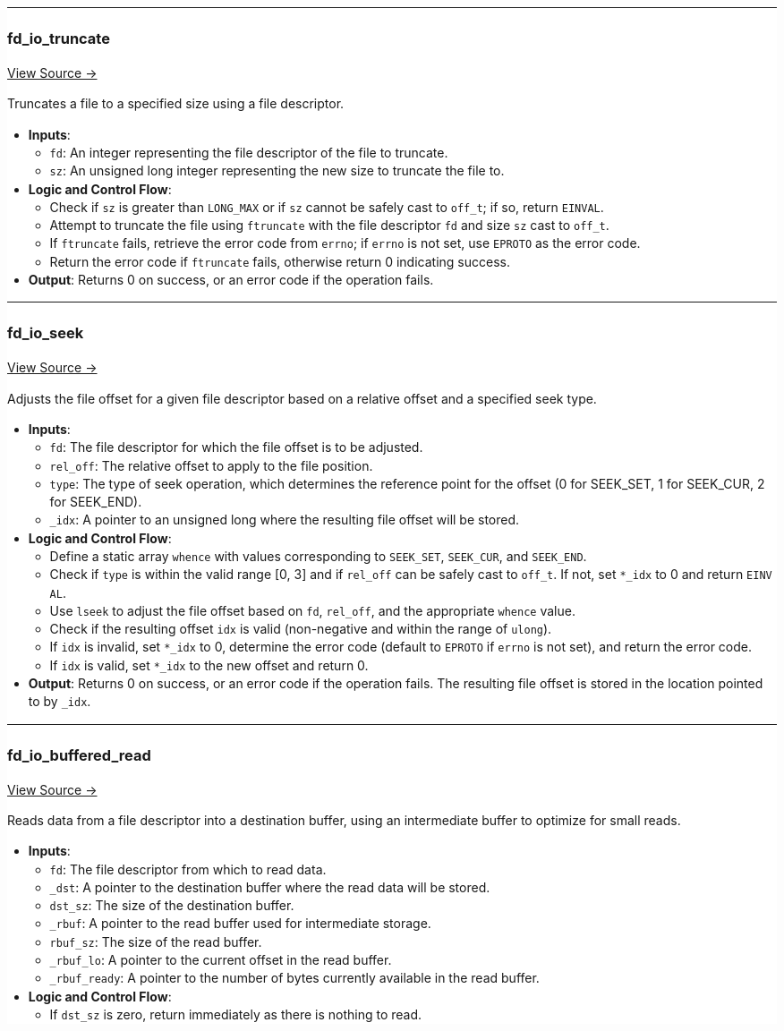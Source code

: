 
---
### fd\_io\_truncate
[View Source →](<../../../../../src/util/io/fd_io.c#L168>)

Truncates a file to a specified size using a file descriptor.
- **Inputs**:
    - `fd`: An integer representing the file descriptor of the file to truncate.
    - `sz`: An unsigned long integer representing the new size to truncate the file to.
- **Logic and Control Flow**:
    - Check if `sz` is greater than `LONG_MAX` or if `sz` cannot be safely cast to `off_t`; if so, return `EINVAL`.
    - Attempt to truncate the file using `ftruncate` with the file descriptor `fd` and size `sz` cast to `off_t`.
    - If `ftruncate` fails, retrieve the error code from `errno`; if `errno` is not set, use `EPROTO` as the error code.
    - Return the error code if `ftruncate` fails, otherwise return 0 indicating success.
- **Output**: Returns 0 on success, or an error code if the operation fails.


---
### fd\_io\_seek
[View Source →](<../../../../../src/util/io/fd_io.c#L180>)

Adjusts the file offset for a given file descriptor based on a relative offset and a specified seek type.
- **Inputs**:
    - `fd`: The file descriptor for which the file offset is to be adjusted.
    - `rel_off`: The relative offset to apply to the file position.
    - `type`: The type of seek operation, which determines the reference point for the offset (0 for SEEK_SET, 1 for SEEK_CUR, 2 for SEEK_END).
    - `_idx`: A pointer to an unsigned long where the resulting file offset will be stored.
- **Logic and Control Flow**:
    - Define a static array `whence` with values corresponding to `SEEK_SET`, `SEEK_CUR`, and `SEEK_END`.
    - Check if `type` is within the valid range [0, 3] and if `rel_off` can be safely cast to `off_t`. If not, set `*_idx` to 0 and return `EINVAL`.
    - Use `lseek` to adjust the file offset based on `fd`, `rel_off`, and the appropriate `whence` value.
    - Check if the resulting offset `idx` is valid (non-negative and within the range of `ulong`).
    - If `idx` is invalid, set `*_idx` to 0, determine the error code (default to `EPROTO` if `errno` is not set), and return the error code.
    - If `idx` is valid, set `*_idx` to the new offset and return 0.
- **Output**: Returns 0 on success, or an error code if the operation fails. The resulting file offset is stored in the location pointed to by `_idx`.


---
### fd\_io\_buffered\_read
[View Source →](<../../../../../src/util/io/fd_io.c#L205>)

Reads data from a file descriptor into a destination buffer, using an intermediate buffer to optimize for small reads.
- **Inputs**:
    - `fd`: The file descriptor from which to read data.
    - `_dst`: A pointer to the destination buffer where the read data will be stored.
    - `dst_sz`: The size of the destination buffer.
    - `_rbuf`: A pointer to the read buffer used for intermediate storage.
    - `rbuf_sz`: The size of the read buffer.
    - `_rbuf_lo`: A pointer to the current offset in the read buffer.
    - `_rbuf_ready`: A pointer to the number of bytes currently available in the read buffer.
- **Logic and Control Flow**:
    - If `dst_sz` is zero, return immediately as there is nothing to read.